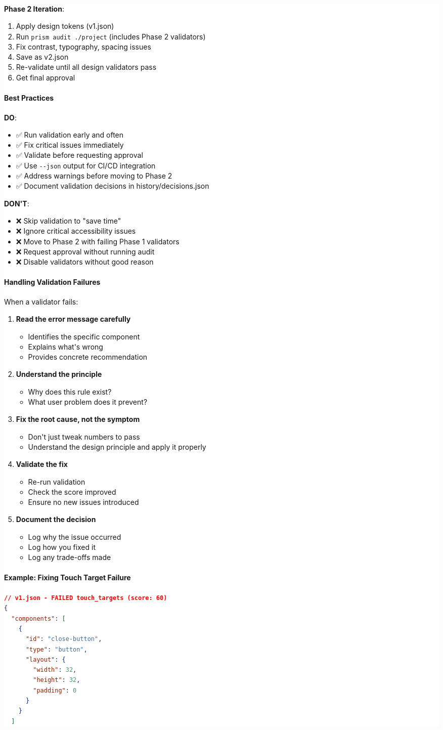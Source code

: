 **Phase 2 Iteration**:
1. Apply design tokens (v1.json)
2. Run `prism audit ./project` (includes Phase 2 validators)
3. Fix contrast, typography, spacing issues
4. Save as v2.json
5. Re-validate until all design validators pass
6. Get final approval

#### Best Practices

**DO**:
- ✅ Run validation early and often
- ✅ Fix critical issues immediately
- ✅ Validate before requesting approval
- ✅ Use `--json` output for CI/CD integration
- ✅ Address warnings before moving to Phase 2
- ✅ Document validation decisions in history/decisions.json

**DON'T**:
- ❌ Skip validation to "save time"
- ❌ Ignore critical accessibility issues
- ❌ Move to Phase 2 with failing Phase 1 validators
- ❌ Request approval without running audit
- ❌ Disable validators without good reason

#### Handling Validation Failures

When a validator fails:

1. **Read the error message carefully**
   - Identifies the specific component
   - Explains what's wrong
   - Provides concrete recommendation

2. **Understand the principle**
   - Why does this rule exist?
   - What user problem does it prevent?

3. **Fix the root cause, not the symptom**
   - Don't just tweak numbers to pass
   - Understand the design principle and apply it properly

4. **Validate the fix**
   - Re-run validation
   - Check the score improved
   - Ensure no new issues introduced

5. **Document the decision**
   - Log why the issue occurred
   - Log how you fixed it
   - Log any trade-offs made

#### Example: Fixing Touch Target Failure

```json
// v1.json - FAILED touch_targets (score: 60)
{
  "components": [
    {
      "id": "close-button",
      "type": "button",
      "layout": {
        "width": 32,
        "height": 32,
        "padding": 0
      }
    }
  ]
```